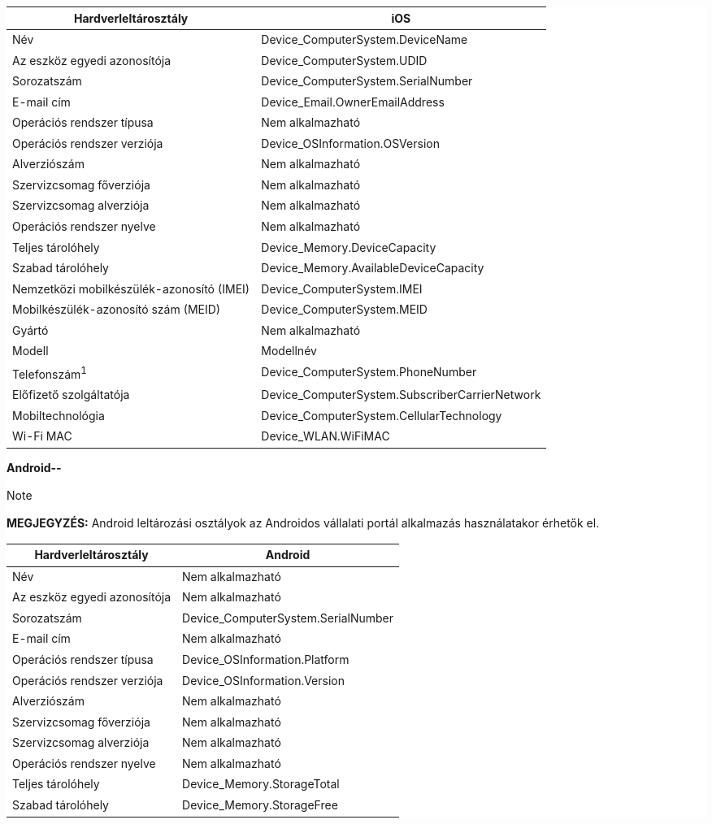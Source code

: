 |Hardverleltárosztály|iOS|  
|------------------------------|---------|  
|Név|Device_ComputerSystem.DeviceName|  
|Az eszköz egyedi azonosítója|Device_ComputerSystem.UDID|  
|Sorozatszám|Device_ComputerSystem.SerialNumber|  
|E-mail cím|Device_Email.OwnerEmailAddress|  
|Operációs rendszer típusa|Nem alkalmazható|  
|Operációs rendszer verziója|Device_OSInformation.OSVersion|  
|Alverziószám|Nem alkalmazható|  
|Szervizcsomag főverziója|Nem alkalmazható|  
|Szervizcsomag alverziója|Nem alkalmazható|  
|Operációs rendszer nyelve|Nem alkalmazható|  
|Teljes tárolóhely|Device_Memory.DeviceCapacity|  
|Szabad tárolóhely|Device_Memory.AvailableDeviceCapacity|  
|Nemzetközi mobilkészülék-azonosító (IMEI)|Device_ComputerSystem.IMEI|  
|Mobilkészülék-azonosító szám (MEID)|Device_ComputerSystem.MEID|  
|Gyártó|Nem alkalmazható|  
|Modell|Modellnév|  
|Telefonszám<sup>1</sup>|Device_ComputerSystem.PhoneNumber|  
|Előfizető szolgáltatója|Device_ComputerSystem.SubscriberCarrierNetwork|  
|Mobiltechnológia|Device_ComputerSystem.CellularTechnology|  
|Wi-Fi MAC|Device_WLAN.WiFiMAC|  

 **Android--**  

> [!NOTE]  
>  **MEGJEGYZÉS:** Android leltározási osztályok az Androidos vállalati portál alkalmazás használatakor érhetők el.  

|Hardverleltárosztály|Android|  
|------------------------------|-------------|  
|Név|Nem alkalmazható|  
|Az eszköz egyedi azonosítója|Nem alkalmazható|  
|Sorozatszám|Device_ComputerSystem.SerialNumber|  
|E-mail cím|Nem alkalmazható|  
|Operációs rendszer típusa|Device_OSInformation.Platform|  
|Operációs rendszer verziója|Device_OSInformation.Version|  
|Alverziószám|Nem alkalmazható|  
|Szervizcsomag főverziója|Nem alkalmazható|  
|Szervizcsomag alverziója|Nem alkalmazható|  
|Operációs rendszer nyelve|Nem alkalmazható|  
|Teljes tárolóhely|Device_Memory.StorageTotal|  
|Szabad tárolóhely|Device_Memory.StorageFree|  